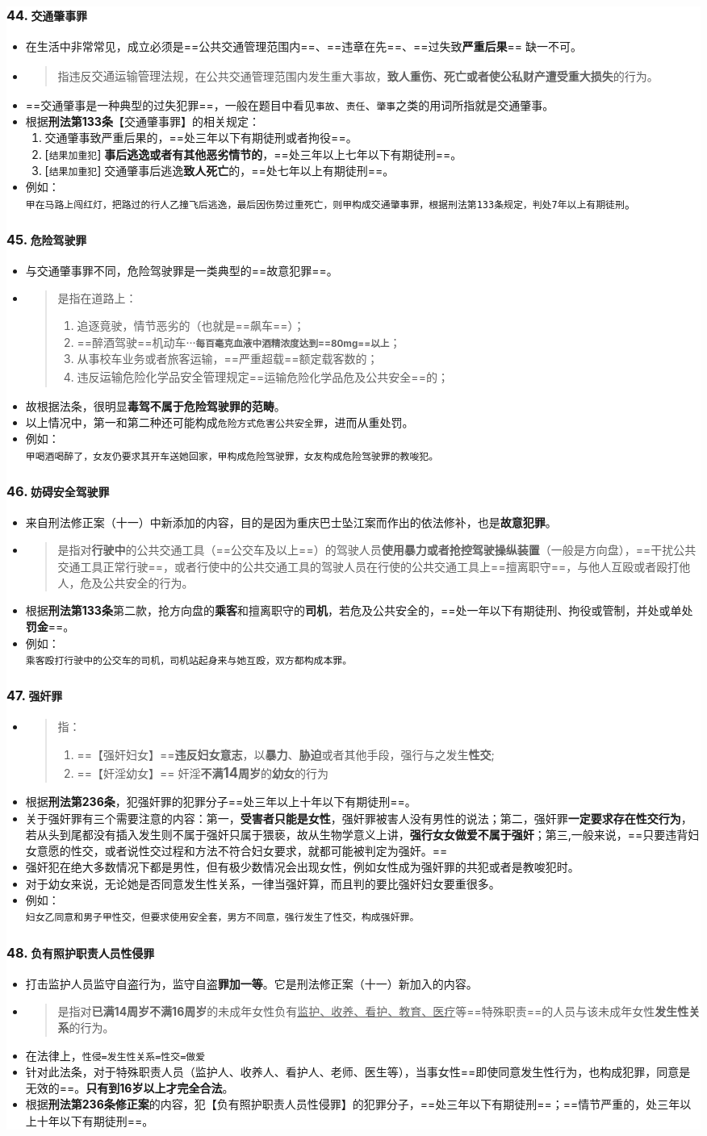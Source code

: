### 44. `交通肇事罪`  
  - 在生活中非常常见，成立必须是==公共交通管理范围内==、==违章在先==、==过失致**严重后果**== 缺一不可。  
  - > 指违反<big>`交通运输管理法规`</big>，在公共交通管理范围内发生重大事故，**致人重伤、死亡或者使公私财产遭受重大损失**的行为。  
  - ==交通肇事是一种典型的过失犯罪==，一般在题目中看见`事故`、`责任`、`肇事`之类的用词所指就是交通肇事。   
  - 根据**刑法第133条**【交通肇事罪】的相关规定：  
    1. 交通肇事致严重后果的，==处三年以下有期徒刑或者拘役==。  
    2. [`结果加重犯`] **事后逃逸或者有其他恶劣情节的**，==处三年以上七年以下有期徒刑==。  
    3. [`结果加重犯`] 交通肇事后逃逸**致人死亡**的，==处七年以上有期徒刑==。  
  - 例如：  
    `甲在马路上闯红灯，把路过的行人乙撞飞后逃逸，最后因伤势过重死亡，则甲构成交通肇事罪，根据刑法第133条规定，判处7年以上有期徒刑`。  

### 45. `危险驾驶罪`  
  - 与交通肇事罪不同，危险驾驶罪是一类典型的==故意犯罪==。  
  - > 是指在道路上：  
    > 1. 追逐竟驶，情节恶劣的（也就是==飙车==）；  
    > 2. ==醉酒驾驶==机动车···<small>**每百毫克血液中酒精浓度达到==80mg==以上**</small>； 
    > 3. 从事校车业务或者旅客运输，==严重超载==额定载客数的； 
    > 4. 违反<big>`运输危险化学品安全管理规定`</big>==运输危险化学品危及公共安全==的；  
  - 故根据法条，很明显**毒驾不属于危险驾驶罪的范畴**。  
  - 以上情况中，第一和第二种还可能构成`危险方式危害公共安全罪`，进而从重处罚。  
  - 例如：  
    `甲喝酒喝醉了，女友仍要求其开车送她回家，甲构成危险驾驶罪，女友构成危险驾驶罪的教唆犯。`  

### 46. `妨碍安全驾驶罪`  
  - 来自刑法修正案（十一）中新添加的内容，目的是因为重庆巴士坠江案而作出的依法修补，也是**故意犯罪**。  
  - > 是指对**行驶中**的公共交通工具（==公交车及以上==）的驾驶人员**使用暴力或者抢控驾驶操纵装置**（一般是方向盘），==干扰公共交通工具正常行驶==，或者行使中的公共交通工具的驾驶人员在行使的公共交通工具上==擅离职守==，与他人互殴或者殴打他人，危及公共安全的行为。  
  - 根据**刑法第133条**第二款，抢方向盘的**乘客**和擅离职守的**司机**，若危及公共安全的，==处一年以下有期徒刑、拘役或管制，并处或单处**罚金**==。  
  - 例如：  
    `乘客殴打行驶中的公交车的司机，司机站起身来与她互殴，双方都构成本罪。`  

### 47. `强奸罪`  
  - > 指：  
    > 1.  ==【强奸妇女】==**违反妇女意志**，以**暴力**、**胁迫**或者其他手段，强行与之发生**性交**;  
    > 2. ==【奸淫幼女】== 奸淫**不满<big>14</big>周岁**的**幼女**的行为  
  - 根据**刑法第236条**，犯强奸罪的犯罪分子==处三年以上十年以下有期徒刑==。  
  - 关于强奸罪有三个需要注意的内容：第一，**受害者只能是女性**，强奸罪被害人没有男性的说法；第二，强奸罪**一定要求存在性交行为**，若从头到尾都没有插入发生则不属于强奸只属于猥亵，故从生物学意义上讲，**强行女女做爱不属于强奸**；第三,一般来说，==只要违背妇女意愿的性交，或者说性交过程和方法不符合妇女要求，就都可能被判定为强奸。==  
  - 强奸犯在绝大多数情况下都是男性，但有极少数情况会出现女性，例如女性成为强奸罪的共犯或者是教唆犯时。  
  - 对于幼女来说，无论她是否同意发生性关系，一律当强奸算，而且判的要比强奸妇女要重很多。  
  - 例如：  
    `妇女乙同意和男子甲性交，但要求使用安全套，男方不同意，强行发生了性交，构成强奸罪。`  

### 48. `负有照护职责人员性侵罪`  
  - 打击监护人员监守自盗行为，监守自盗**罪加一等**。它是刑法修正案（十一）新加入的内容。  
  - > 是指对**已满14周岁不满16周岁**的未成年女性负有<u>监护、收养、看护、教育、医疗</u>等==特殊职责==的人员与该未成年女性**发生性关系**的行为。  
  - 在法律上，`性侵=发生性关系=性交=做爱`  
  - 针对此法条，对于特殊职责人员（监护人、收养人、看护人、老师、医生等），当事女性==即使同意发生性行为，也构成犯罪，同意是无效的==。**只有到16岁以上才完全合法**。  
  - 根据**刑法第236条修正案**的内容，犯【负有照护职责人员性侵罪】的犯罪分子，==处三年以下有期徒刑==；==情节严重的，处三年以上十年以下有期徒刑==。  
